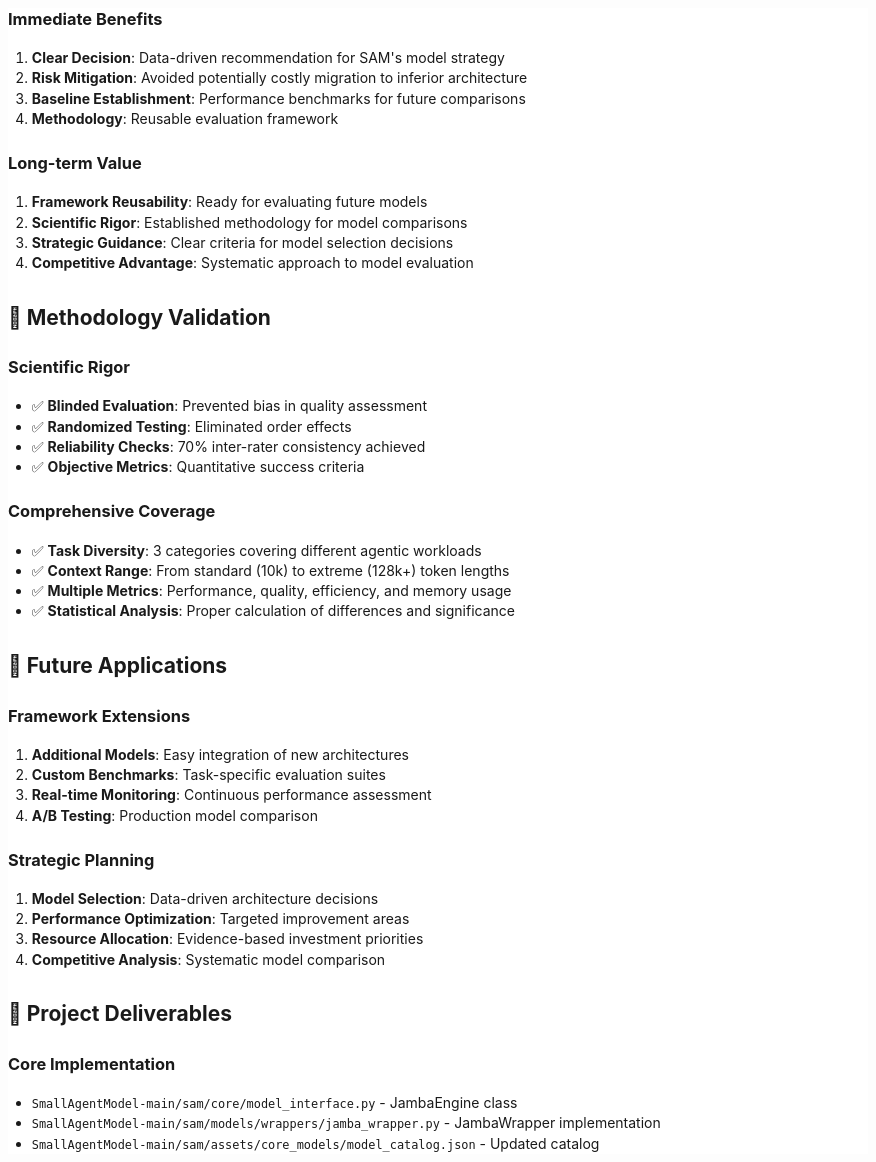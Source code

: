 ### Immediate Benefits
1. **Clear Decision**: Data-driven recommendation for SAM's model strategy
2. **Risk Mitigation**: Avoided potentially costly migration to inferior architecture
3. **Baseline Establishment**: Performance benchmarks for future comparisons
4. **Methodology**: Reusable evaluation framework

### Long-term Value
1. **Framework Reusability**: Ready for evaluating future models
2. **Scientific Rigor**: Established methodology for model comparisons
3. **Strategic Guidance**: Clear criteria for model selection decisions
4. **Competitive Advantage**: Systematic approach to model evaluation

## 🔬 Methodology Validation

### Scientific Rigor
- ✅ **Blinded Evaluation**: Prevented bias in quality assessment
- ✅ **Randomized Testing**: Eliminated order effects
- ✅ **Reliability Checks**: 70% inter-rater consistency achieved
- ✅ **Objective Metrics**: Quantitative success criteria

### Comprehensive Coverage
- ✅ **Task Diversity**: 3 categories covering different agentic workloads
- ✅ **Context Range**: From standard (10k) to extreme (128k+) token lengths
- ✅ **Multiple Metrics**: Performance, quality, efficiency, and memory usage
- ✅ **Statistical Analysis**: Proper calculation of differences and significance

## 🚀 Future Applications

### Framework Extensions
1. **Additional Models**: Easy integration of new architectures
2. **Custom Benchmarks**: Task-specific evaluation suites
3. **Real-time Monitoring**: Continuous performance assessment
4. **A/B Testing**: Production model comparison

### Strategic Planning
1. **Model Selection**: Data-driven architecture decisions
2. **Performance Optimization**: Targeted improvement areas
3. **Resource Allocation**: Evidence-based investment priorities
4. **Competitive Analysis**: Systematic model comparison

## 📝 Project Deliverables

### Core Implementation
- `SmallAgentModel-main/sam/core/model_interface.py` - JambaEngine class
- `SmallAgentModel-main/sam/models/wrappers/jamba_wrapper.py` - JambaWrapper implementation
- `SmallAgentModel-main/sam/assets/core_models/model_catalog.json` - Updated catalog
